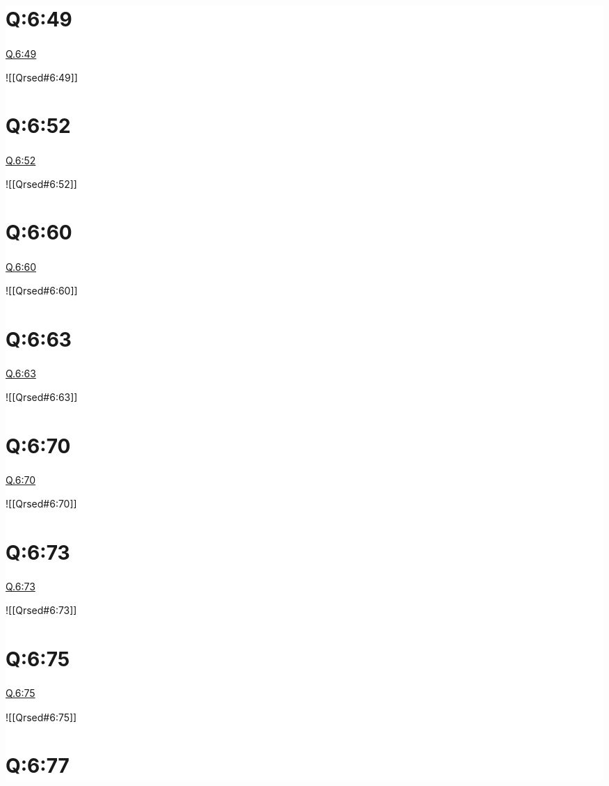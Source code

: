 # Q:6:49

[Q.6:49](https://quran.com/6:49/tafsirs/ar-tafsir-al-tabari)

![[Qrsed#6:49]]

# Q:6:52

[Q.6:52](https://quran.com/6:52/tafsirs/ar-tafsir-al-tabari)

![[Qrsed#6:52]]

# Q:6:60

[Q.6:60](https://quran.com/6:60/tafsirs/ar-tafsir-al-tabari)

![[Qrsed#6:60]]

# Q:6:63

[Q.6:63](https://quran.com/6:63/tafsirs/ar-tafsir-al-tabari)

![[Qrsed#6:63]]

# Q:6:70

[Q.6:70](https://quran.com/6:70/tafsirs/ar-tafsir-al-tabari)

![[Qrsed#6:70]]

# Q:6:73

[Q.6:73](https://quran.com/6:73/tafsirs/ar-tafsir-al-tabari)

![[Qrsed#6:73]]

# Q:6:75

[Q.6:75](https://quran.com/6:75/tafsirs/ar-tafsir-al-tabari)

![[Qrsed#6:75]]

# Q:6:77
